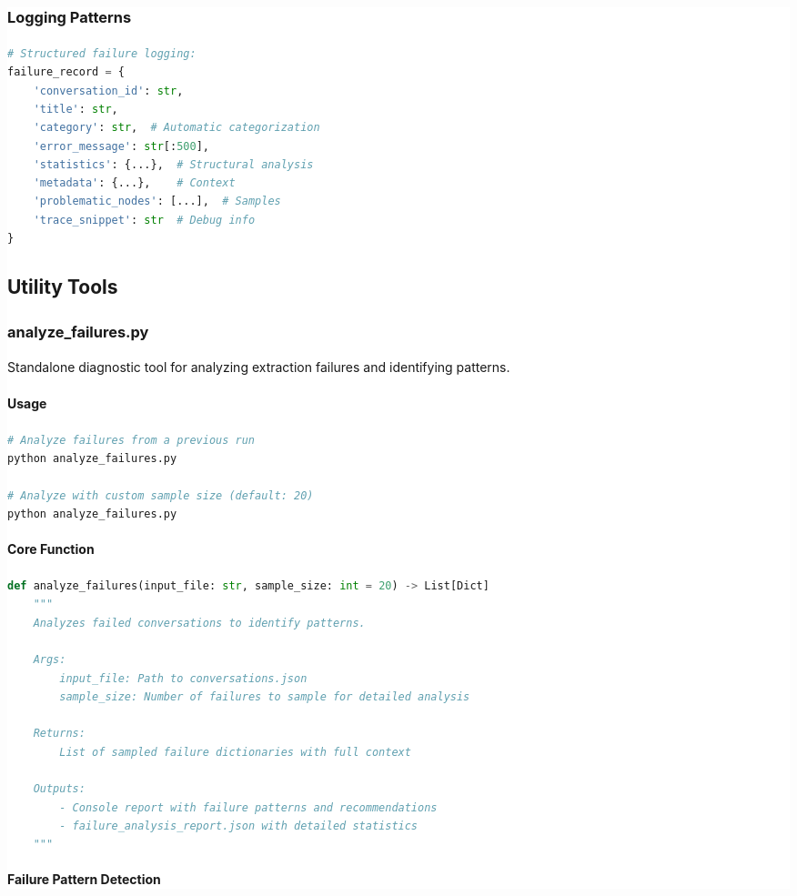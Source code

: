### Logging Patterns

```python
# Structured failure logging:
failure_record = {
    'conversation_id': str,
    'title': str,
    'category': str,  # Automatic categorization
    'error_message': str[:500],
    'statistics': {...},  # Structural analysis
    'metadata': {...},    # Context
    'problematic_nodes': [...],  # Samples
    'trace_snippet': str  # Debug info
}
```

## Utility Tools

### analyze_failures.py

Standalone diagnostic tool for analyzing extraction failures and identifying patterns.

#### Usage

```bash
# Analyze failures from a previous run
python analyze_failures.py

# Analyze with custom sample size (default: 20)
python analyze_failures.py
```

#### Core Function

```python
def analyze_failures(input_file: str, sample_size: int = 20) -> List[Dict]
    """
    Analyzes failed conversations to identify patterns.
    
    Args:
        input_file: Path to conversations.json
        sample_size: Number of failures to sample for detailed analysis
    
    Returns:
        List of sampled failure dictionaries with full context
    
    Outputs:
        - Console report with failure patterns and recommendations
        - failure_analysis_report.json with detailed statistics
    """
```

#### Failure Pattern Detection
